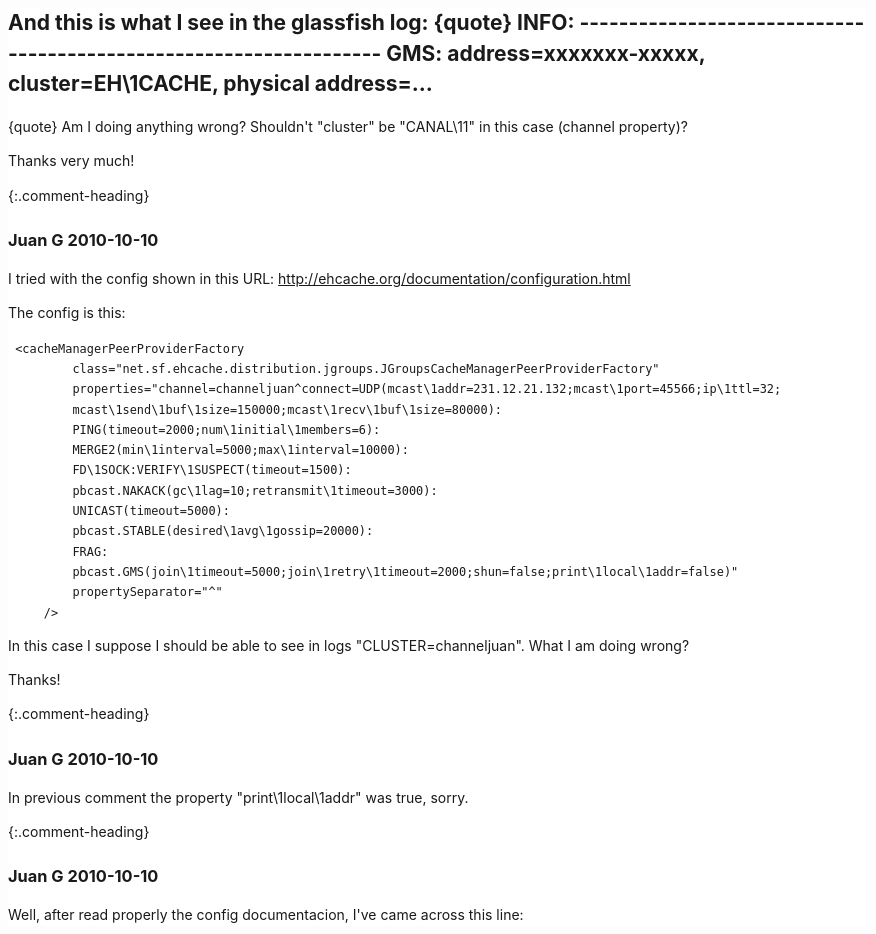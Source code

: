 And this is what I see in the glassfish log:
{quote}
INFO: -------------------------------------------------------------------
GMS: address=xxxxxxx-xxxxx, cluster=EH\1CACHE, physical address=...
-------------------------------------------------------------------
{quote}
Am I doing anything wrong? Shouldn't "cluster" be "CANAL\11" in this case (channel property)?

Thanks very much!







</div>


{:.comment-heading}
### **Juan G** <span class="date">2010-10-10</span>

<div markdown="1" class="comment">

I tried with the config shown in this URL: http://ehcache.org/documentation/configuration.html

The config is this:


```
 <cacheManagerPeerProviderFactory
         class="net.sf.ehcache.distribution.jgroups.JGroupsCacheManagerPeerProviderFactory"
         properties="channel=channeljuan^connect=UDP(mcast\1addr=231.12.21.132;mcast\1port=45566;ip\1ttl=32;
         mcast\1send\1buf\1size=150000;mcast\1recv\1buf\1size=80000):
         PING(timeout=2000;num\1initial\1members=6):
         MERGE2(min\1interval=5000;max\1interval=10000):
         FD\1SOCK:VERIFY\1SUSPECT(timeout=1500):
         pbcast.NAKACK(gc\1lag=10;retransmit\1timeout=3000):
         UNICAST(timeout=5000):
         pbcast.STABLE(desired\1avg\1gossip=20000):
         FRAG:
         pbcast.GMS(join\1timeout=5000;join\1retry\1timeout=2000;shun=false;print\1local\1addr=false)"
         propertySeparator="^"
     />
```


In this case I suppose I should be able to see in logs "CLUSTER=channeljuan". What I am doing wrong?

Thanks!

</div>


{:.comment-heading}
### **Juan G** <span class="date">2010-10-10</span>

<div markdown="1" class="comment">

In previous comment the property "print\1local\1addr" was true, sorry.



</div>


{:.comment-heading}
### **Juan G** <span class="date">2010-10-10</span>

<div markdown="1" class="comment">

Well, after read properly the config documentacion, I've came across this line:
